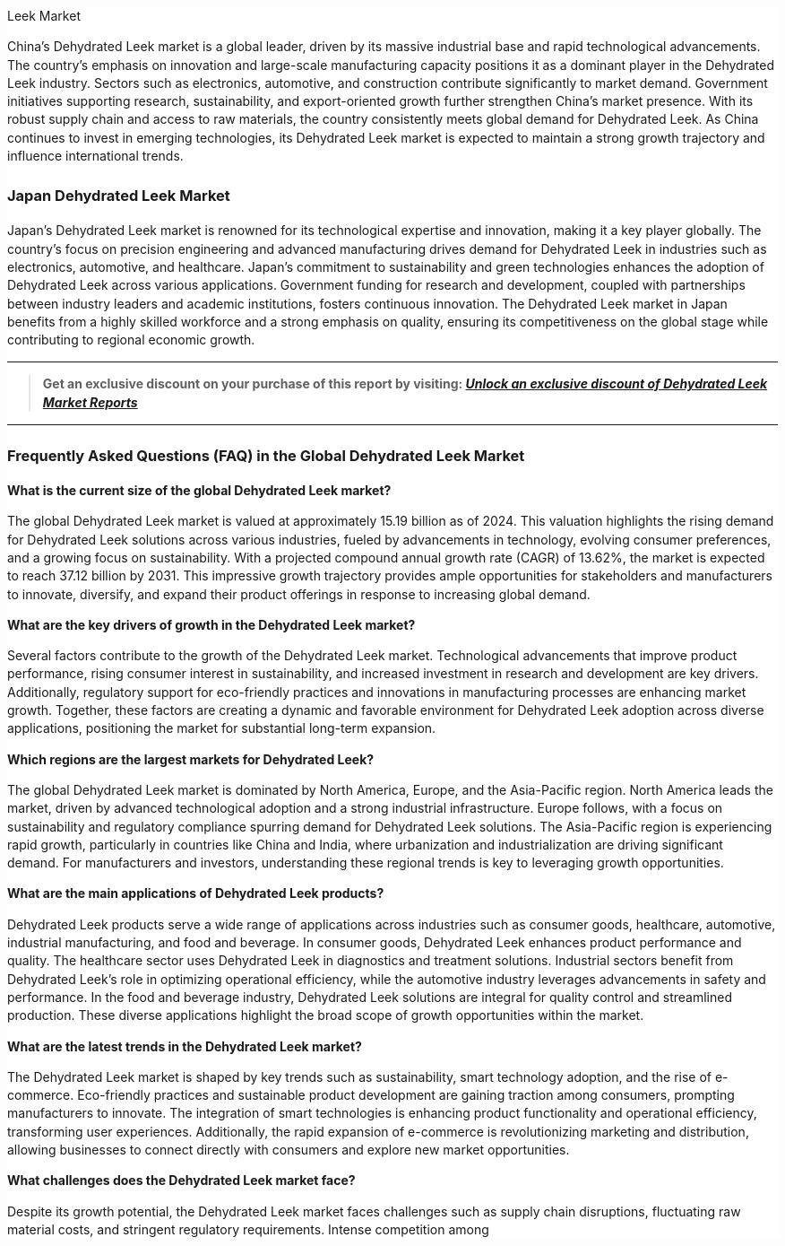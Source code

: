 Leek Market</h3><p>China&rsquo;s Dehydrated Leek market is a global leader, driven by its massive industrial base and rapid technological advancements. The country&rsquo;s emphasis on innovation and large-scale manufacturing capacity positions it as a dominant player in the Dehydrated Leek industry. Sectors such as electronics, automotive, and construction contribute significantly to market demand. Government initiatives supporting research, sustainability, and export-oriented growth further strengthen China&rsquo;s market presence. With its robust supply chain and access to raw materials, the country consistently meets global demand for Dehydrated Leek. As China continues to invest in emerging technologies, its Dehydrated Leek market is expected to maintain a strong growth trajectory and influence international trends.</p><h3>Japan Dehydrated Leek Market</h3><p>Japan&rsquo;s Dehydrated Leek market is renowned for its technological expertise and innovation, making it a key player globally. The country&rsquo;s focus on precision engineering and advanced manufacturing drives demand for Dehydrated Leek in industries such as electronics, automotive, and healthcare. Japan&rsquo;s commitment to sustainability and green technologies enhances the adoption of Dehydrated Leek across various applications. Government funding for research and development, coupled with partnerships between industry leaders and academic institutions, fosters continuous innovation. The Dehydrated Leek market in Japan benefits from a highly skilled workforce and a strong emphasis on quality, ensuring its competitiveness on the global stage while contributing to regional economic growth.</p><hr /><blockquote><p><strong>Get an exclusive discount on your purchase of this report by visiting: <em><a href="://marketresearchpulse.com/ask-for-discount/56579?utm_source=Github&amp;utm_medium=0111">Unlock an exclusive discount of Dehydrated Leek Market Reports</a></em>&nbsp;</strong></p></blockquote><hr /><h3>Frequently Asked Questions (FAQ) in the Global Dehydrated Leek Market</h3><p><strong>What is the current size of the global Dehydrated Leek market?</strong></p><p>The global Dehydrated Leek market is valued at approximately 15.19 billion as of 2024. This valuation highlights the rising demand for Dehydrated Leek solutions across various industries, fueled by advancements in technology, evolving consumer preferences, and a growing focus on sustainability. With a projected compound annual growth rate (CAGR) of 13.62%, the market is expected to reach 37.12 billion by 2031. This impressive growth trajectory provides ample opportunities for stakeholders and manufacturers to innovate, diversify, and expand their product offerings in response to increasing global demand.</p><p><strong>What are the key drivers of growth in the Dehydrated Leek market?</strong></p><p>Several factors contribute to the growth of the Dehydrated Leek market. Technological advancements that improve product performance, rising consumer interest in sustainability, and increased investment in research and development are key drivers. Additionally, regulatory support for eco-friendly practices and innovations in manufacturing processes are enhancing market growth. Together, these factors are creating a dynamic and favorable environment for Dehydrated Leek adoption across diverse applications, positioning the market for substantial long-term expansion.</p><p><strong>Which regions are the largest markets for Dehydrated Leek?</strong></p><p>The global Dehydrated Leek market is dominated by North America, Europe, and the Asia-Pacific region. North America leads the market, driven by advanced technological adoption and a strong industrial infrastructure. Europe follows, with a focus on sustainability and regulatory compliance spurring demand for Dehydrated Leek solutions. The Asia-Pacific region is experiencing rapid growth, particularly in countries like China and India, where urbanization and industrialization are driving significant demand. For manufacturers and investors, understanding these regional trends is key to leveraging growth opportunities.</p><p><strong>What are the main applications of Dehydrated Leek products?</strong></p><p>Dehydrated Leek products serve a wide range of applications across industries such as consumer goods, healthcare, automotive, industrial manufacturing, and food and beverage. In consumer goods, Dehydrated Leek enhances product performance and quality. The healthcare sector uses Dehydrated Leek in diagnostics and treatment solutions. Industrial sectors benefit from Dehydrated Leek&rsquo;s role in optimizing operational efficiency, while the automotive industry leverages advancements in safety and performance. In the food and beverage industry, Dehydrated Leek solutions are integral for quality control and streamlined production. These diverse applications highlight the broad scope of growth opportunities within the market.</p><p><strong>What are the latest trends in the Dehydrated Leek market?</strong></p><p>The Dehydrated Leek market is shaped by key trends such as sustainability, smart technology adoption, and the rise of e-commerce. Eco-friendly practices and sustainable product development are gaining traction among consumers, prompting manufacturers to innovate. The integration of smart technologies is enhancing product functionality and operational efficiency, transforming user experiences. Additionally, the rapid expansion of e-commerce is revolutionizing marketing and distribution, allowing businesses to connect directly with consumers and explore new market opportunities.</p><p><strong>What challenges does the Dehydrated Leek market face?</strong></p><p>Despite its growth potential, the Dehydrated Leek market faces challenges such as supply chain disruptions, fluctuating raw material costs, and stringent regulatory requirements. Intense competition among